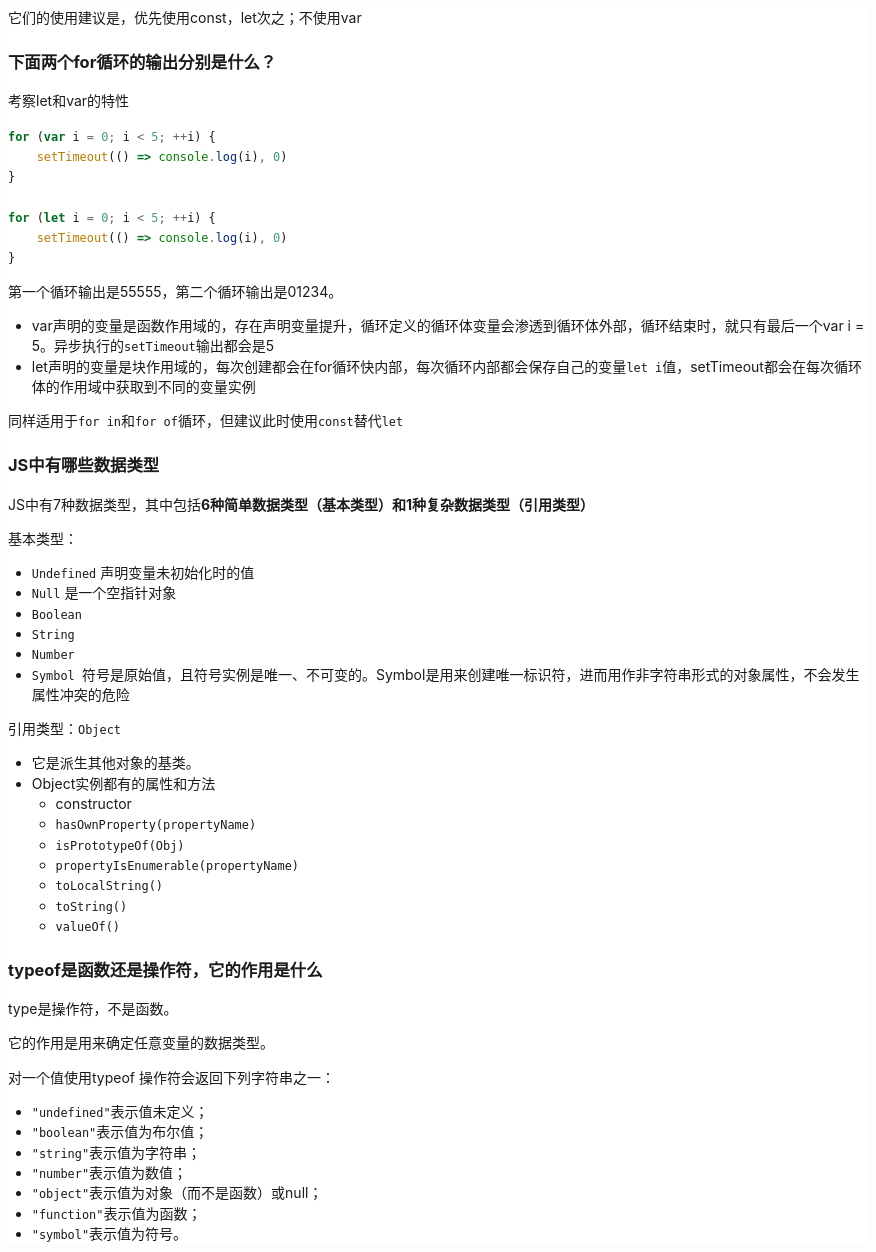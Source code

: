 它们的使用建议是，优先使用const，let次之；不使用var

### 下面两个for循环的输出分别是什么？

考察let和var的特性

```js
for (var i = 0; i < 5; ++i) {
	setTimeout(() => console.log(i), 0)
}

for (let i = 0; i < 5; ++i) {
	setTimeout(() => console.log(i), 0)
}
```

第一个循环输出是55555，第二个循环输出是01234。

* var声明的变量是函数作用域的，存在声明变量提升，循环定义的循环体变量会渗透到循环体外部，循环结束时，就只有最后一个var i = 5。异步执行的`setTimeout`输出都会是5
* let声明的变量是块作用域的，每次创建都会在for循环快内部，每次循环内部都会保存自己的变量`let i`值，setTimeout都会在每次循环体的作用域中获取到不同的变量实例

同样适用于`for in`和`for of`循环，但建议此时使用`const`替代`let`

### JS中有哪些数据类型

JS中有7种数据类型，其中包括**6种简单数据类型（基本类型）**和**1种复杂数据类型（引用类型）**

基本类型：

* `Undefined` 声明变量未初始化时的值
* `Null` 是一个空指针对象
* ``Boolean``
* `String`
* `Number`
* `Symbol `符号是原始值，且符号实例是唯一、不可变的。Symbol是用来创建唯一标识符，进而用作非字符串形式的对象属性，不会发生属性冲突的危险

引用类型：`Object`

* 它是派生其他对象的基类。
* Object实例都有的属性和方法
  * constructor
  * `hasOwnProperty(propertyName)`
  * `isPrototypeOf(Obj)`
  * `propertyIsEnumerable(propertyName)`
  * `toLocalString()`
  * `toString()`
  * `valueOf()`

### typeof是函数还是操作符，它的作用是什么

type是操作符，不是函数。

它的作用是用来确定任意变量的数据类型。

对一个值使用typeof 操作符会返回下列字符串之一：

* `"undefined"`表示值未定义；
* `"boolean"`表示值为布尔值；
* `"string"`表示值为字符串；
* `"number"`表示值为数值；
* `"object"`表示值为对象（而不是函数）或null；
* `"function"`表示值为函数；
* `"symbol"`表示值为符号。
